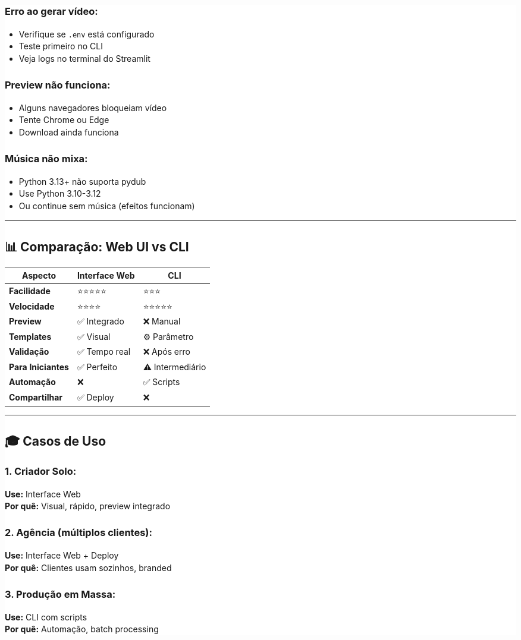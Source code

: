 ### Erro ao gerar vídeo:
- Verifique se `.env` está configurado
- Teste primeiro no CLI
- Veja logs no terminal do Streamlit

### Preview não funciona:
- Alguns navegadores bloqueiam vídeo
- Tente Chrome ou Edge
- Download ainda funciona

### Música não mixa:
- Python 3.13+ não suporta pydub
- Use Python 3.10-3.12
- Ou continue sem música (efeitos funcionam)

---

## 📊 Comparação: Web UI vs CLI

| Aspecto | Interface Web | CLI |
|---------|---------------|-----|
| **Facilidade** | ⭐⭐⭐⭐⭐ | ⭐⭐⭐ |
| **Velocidade** | ⭐⭐⭐⭐ | ⭐⭐⭐⭐⭐ |
| **Preview** | ✅ Integrado | ❌ Manual |
| **Templates** | ✅ Visual | ⚙️ Parâmetro |
| **Validação** | ✅ Tempo real | ❌ Após erro |
| **Para Iniciantes** | ✅ Perfeito | ⚠️ Intermediário |
| **Automação** | ❌ | ✅ Scripts |
| **Compartilhar** | ✅ Deploy | ❌ |

---

## 🎓 Casos de Uso

### 1. Criador Solo:
**Use:** Interface Web  
**Por quê:** Visual, rápido, preview integrado

### 2. Agência (múltiplos clientes):
**Use:** Interface Web + Deploy  
**Por quê:** Clientes usam sozinhos, branded

### 3. Produção em Massa:
**Use:** CLI com scripts  
**Por quê:** Automação, batch processing
